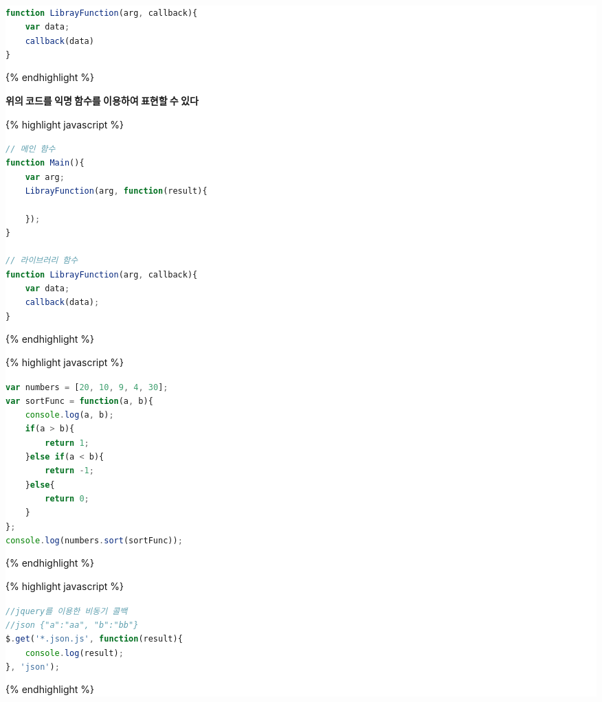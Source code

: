 ```javascript
function LibrayFunction(arg, callback){
	var data;
	callback(data)
}
```
{% endhighlight %}

**위의 코드를 익명 함수를 이용하여 표현할 수 있다**  
		
{% highlight javascript %}
```javascript
// 메인 함수
function Main(){
	var arg;
	LibrayFunction(arg, function(result){

	});
}

// 라이브러리 함수
function LibrayFunction(arg, callback){
	var data;
	callback(data);
}
```
{% endhighlight %}

{% highlight javascript %}
```javascript
var numbers = [20, 10, 9, 4, 30];
var sortFunc = function(a, b){
	console.log(a, b);
	if(a > b){
		return 1;
	}else if(a < b){
		return -1;
	}else{
		return 0;
	}
};
console.log(numbers.sort(sortFunc));
```
{% endhighlight %}

{% highlight javascript %}
```javascript
//jquery를 이용한 비동기 콜백
//json {"a":"aa", "b":"bb"}
$.get('*.json.js', function(result){
	console.log(result);
}, 'json');
```
{% endhighlight %}
